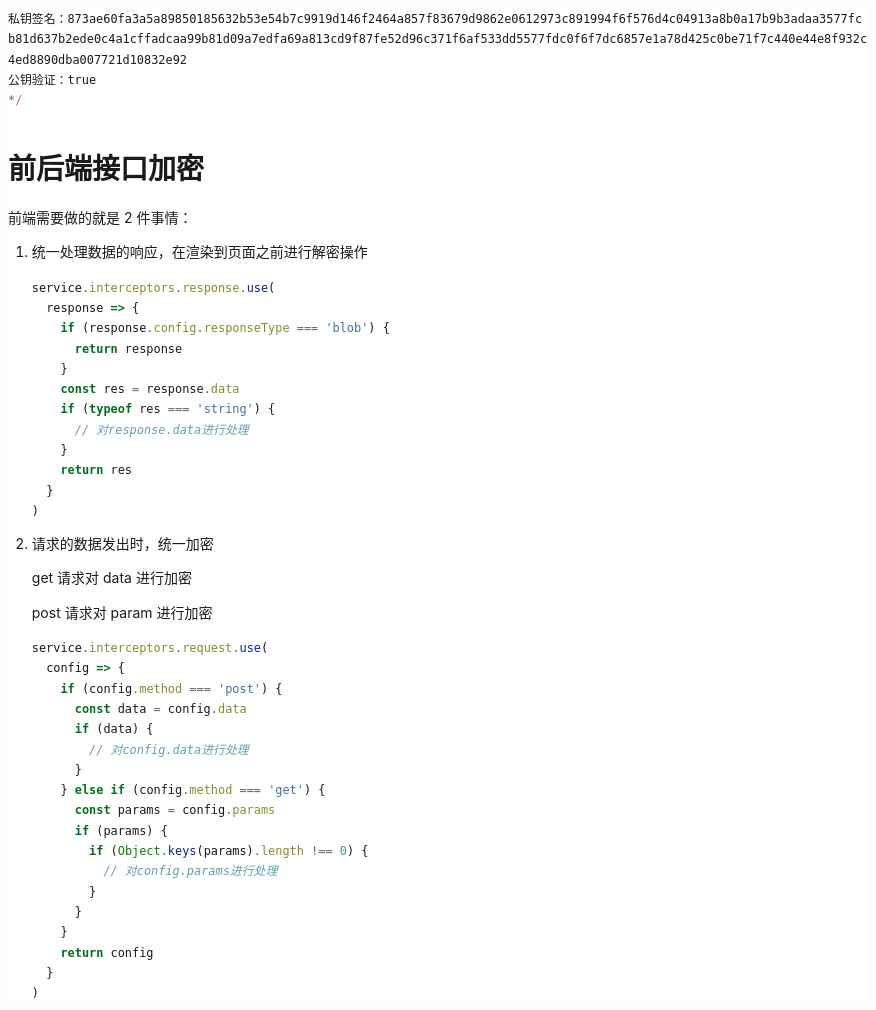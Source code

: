 ```js
私钥签名：873ae60fa3a5a89850185632b53e54b7c9919d146f2464a857f83679d9862e0612973c891994f6f576d4c04913a8b0a17b9b3adaa3577fcb81d637b2ede0c4a1cffadcaa99b81d09a7edfa69a813cd9f87fe52d96c371f6af533dd5577fdc0f6f7dc6857e1a78d425c0be71f7c440e44e8f932c4ed8890dba007721d10832e92
公钥验证：true
*/
```

# 前后端接口加密

前端需要做的就是 2 件事情：

1. 统一处理数据的响应，在渲染到页面之前进行解密操作

   ```js
   service.interceptors.response.use(
     response => {
       if (response.config.responseType === 'blob') {
         return response
       }
       const res = response.data
       if (typeof res === 'string') {
         // 对response.data进行处理
       }
       return res
     }
   )
   ```

2. 请求的数据发出时，统一加密

   get 请求对 data 进行加密

   post 请求对 param 进行加密

   ```js
   service.interceptors.request.use(
     config => {
       if (config.method === 'post') {
         const data = config.data
         if (data) {
           // 对config.data进行处理
         }
       } else if (config.method === 'get') {
         const params = config.params
         if (params) {
           if (Object.keys(params).length !== 0) {
             // 对config.params进行处理
           }
         }
       }
       return config
     }
   )
   ```
